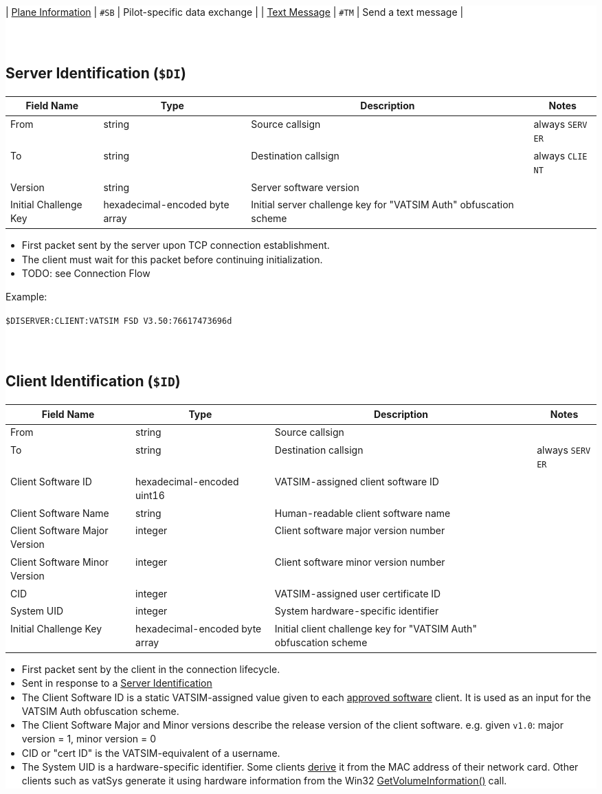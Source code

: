 | [Plane Information](#plane-information-sb)                               | `#SB`      | Pilot-specific data exchange                                                                    |
| [Text Message](#text-message-tm)                                         | `#TM`      | Send a text message                                                                             |

<br>

## Server Identification (`$DI`)

| Field Name            | Type                           | Description                                                       | Notes           |
|-----------------------|--------------------------------|-------------------------------------------------------------------|-----------------|
| From                  | string                         | Source callsign                                                   | always `SERVER` |
| To                    | string                         | Destination callsign                                              | always `CLIENT` |
| Version               | string                         | Server software version                                           |                 |
| Initial Challenge Key | hexadecimal-encoded byte array | Initial server challenge key for "VATSIM Auth" obfuscation scheme |

- First packet sent by the server upon TCP connection establishment.
- The client must wait for this packet before continuing initialization.
- TODO: see Connection Flow

Example:
```text
$DISERVER:CLIENT:VATSIM FSD V3.50:76617473696d
```

<br>

## Client Identification (`$ID`)

| Field Name                    | Type                           | Description                                                       | Notes           |
|-------------------------------|--------------------------------|-------------------------------------------------------------------|-----------------|
| From                          | string                         | Source callsign                                                   |                 |
| To                            | string                         | Destination callsign                                              | always `SERVER` |
| Client Software ID            | hexadecimal-encoded uint16     | VATSIM-assigned client software ID                                |                 |
| Client Software Name          | string                         | Human-readable client software name                               |                 |
| Client Software Major Version | integer                        | Client software major version number                              |                 |
| Client Software Minor Version | integer                        | Client software minor version number                              |                 |
| CID                           | integer                        | VATSIM-assigned user certificate ID                               |                 |
| System UID                    | integer                        | System hardware-specific identifier                               |                 |
| Initial Challenge Key         | hexadecimal-encoded byte array | Initial client challenge key for "VATSIM Auth" obfuscation scheme |                 | 

- First packet sent by the client in the connection lifecycle.
- Sent in response to a [Server Identification](#server-identification-di)
- The Client Software ID is a static VATSIM-assigned value given to each [approved software](https://vatsim.net/docs/policy/approved-software) client. It is used as an input for the VATSIM Auth obfuscation scheme.
- The Client Software Major and Minor versions describe the release version of the client software. e.g. given `v1.0`: major version = 1, minor version = 0
- CID or "cert ID" is the VATSIM-equivalent of a username.
- The System UID is a hardware-specific identifier. Some clients [derive](https://github.com/expipiplus1/openvatsimauth/blob/9cf39462aed7316936d77f33ad91e02116b8f8c7/openvatsimauth.cpp#L175) it from the MAC address of their network card. Other clients such as vatSys generate it using hardware information from the Win32 [GetVolumeInformation()](https://learn.microsoft.com/en-us/windows/win32/api/fileapi/nf-fileapi-getvolumeinformationa) call.
